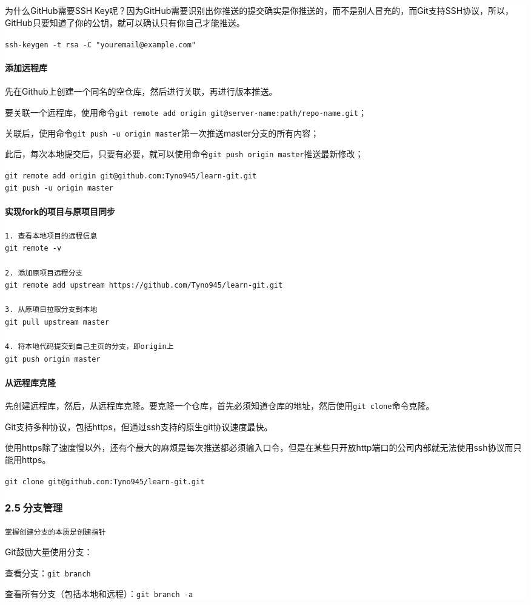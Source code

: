 为什么GitHub需要SSH Key呢？因为GitHub需要识别出你推送的提交确实是你推送的，而不是别人冒充的，而Git支持SSH协议，所以，GitHub只要知道了你的公钥，就可以确认只有你自己才能推送。

```
ssh-keygen -t rsa -C "youremail@example.com"
```

#### 添加远程库

先在Github上创建一个同名的空仓库，然后进行关联，再进行版本推送。

要关联一个远程库，使用命令`git remote add origin git@server-name:path/repo-name.git`；

关联后，使用命令`git push -u origin master`第一次推送master分支的所有内容；

此后，每次本地提交后，只要有必要，就可以使用命令`git push origin master`推送最新修改；

```
git remote add origin git@github.com:Tyno945/learn-git.git
git push -u origin master
```

#### 实现fork的项目与原项目同步

```
1. 查看本地项目的远程信息
git remote -v

2. 添加原项目远程分支
git remote add upstream https://github.com/Tyno945/learn-git.git

3. 从原项目拉取分支到本地
git pull upstream master

4. 将本地代码提交到自己主页的分支，即origin上
git push origin master
```

#### 从远程库克隆

先创建远程库，然后，从远程库克隆。要克隆一个仓库，首先必须知道仓库的地址，然后使用`git clone`命令克隆。

Git支持多种协议，包括https，但通过ssh支持的原生git协议速度最快。

使用https除了速度慢以外，还有个最大的麻烦是每次推送都必须输入口令，但是在某些只开放http端口的公司内部就无法使用ssh协议而只能用https。

```
git clone git@github.com:Tyno945/learn-git.git
```

### 2.5 分支管理

    掌握创建分支的本质是创建指针

Git鼓励大量使用分支：

查看分支：`git branch`

查看所有分支（包括本地和远程）：`git branch -a`
